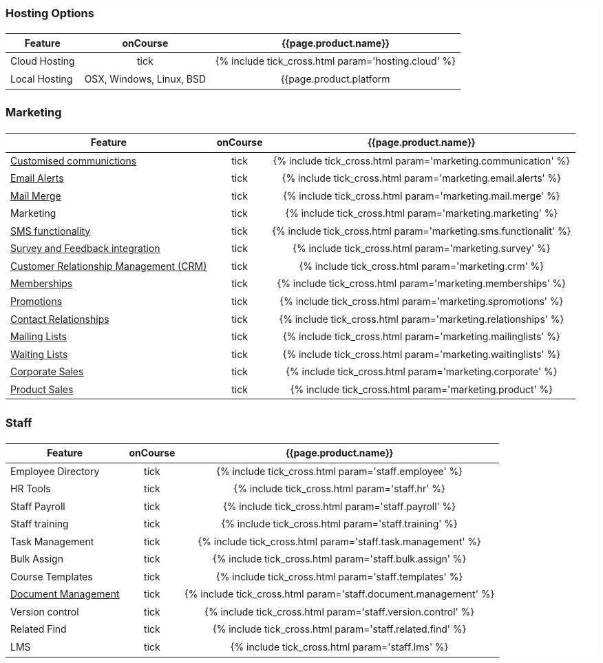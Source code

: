 ### Hosting Options

| Feature                           | onCourse | {{page.product.name}} |
|-----------------------------------|:--------:|:-------:|
| Cloud Hosting                     | tick     | {% include tick_cross.html param='hosting.cloud' %} |
| Local Hosting                     | OSX, Windows, Linux, BSD    | {{page.product.platform | default: 'None' }}  |

### Marketing

| Feature                           | onCourse | {{page.product.name}} |
|-----------------------------------|:--------:|:-------:|
| [Customised communictions](/features/marketing/custom_messaging)           | tick     | {% include tick_cross.html param='marketing.communication' %} |
| [Email Alerts](/features/marketing/emails)                      | tick     | {% include tick_cross.html param='marketing.email.alerts' %} |
| [Mail Merge](/features/marketing/mail_merge)                        | tick     | {% include tick_cross.html param='marketing.mail.merge' %} |
| Marketing                         | tick     | {% include tick_cross.html param='marketing.marketing' %} |
| [SMS functionality](/features/marketing/sms_messaging)                 | tick     | {% include tick_cross.html param='marketing.sms.functionalit' %} |
| [Survey and Feedback integration](/features/marketing/survey_tools)      | tick     | {% include tick_cross.html param='marketing.survey' %} |
| [Customer Relationship Management (CRM)](/features/marketing/crm)      | tick 	| {% include tick_cross.html param='marketing.crm' %} |
| [Memberships](/features/marketing/memberships)      | tick | {% include tick_cross.html param='marketing.memberships' %} |
| [Promotions](/features/marketing/promotions)      | tick | {% include tick_cross.html param='marketing.spromotions' %} |
| [Contact Relationships](/features/marketing/contact_relationships)      | tick | {% include tick_cross.html param='marketing.relationships' %} |
| [Mailing Lists](/features/marketing/mailing_lists)      | tick | {% include tick_cross.html param='marketing.mailinglists' %} |
| [Waiting Lists](/features/marketing/wait_lists)      | tick | {% include tick_cross.html param='marketing.waitinglists' %} |
| [Corporate Sales](/features/marketing/corporate_sales)      | tick | {% include tick_cross.html param='marketing.corporate' %} |
| [Product Sales](/features/marketing/products)      | tick       | {% include tick_cross.html param='marketing.product' %} |



### Staff

| Feature                           | onCourse | {{page.product.name}} |
|-----------------------------------|:--------:|:-------:|
| Employee Directory                | tick     | {% include tick_cross.html param='staff.employee' %} |
| HR Tools                          | tick     | {% include tick_cross.html param='staff.hr' %} |
| Staff Payroll                     | tick     | {% include tick_cross.html param='staff.payroll' %} |
| Staff training                    | tick     | {% include tick_cross.html param='staff.training' %} |
| Task Management                   | tick     | {% include tick_cross.html param='staff.task.management' %} |
| Bulk Assign                       | tick     | {% include tick_cross.html param='staff.bulk.assign' %} |
| Course Templates                  | tick     | {% include tick_cross.html param='staff.templates' %} |
| [Document Management](/features/document-management)               | tick     | {% include tick_cross.html param='staff.document.management' %} |  
| Version control                   | tick     | {% include tick_cross.html param='staff.version.control' %} |
| Related Find                      | tick     | {% include tick_cross.html param='staff.related.find' %} |
| LMS                               | tick     | {% include tick_cross.html param='staff.lms' %} |
